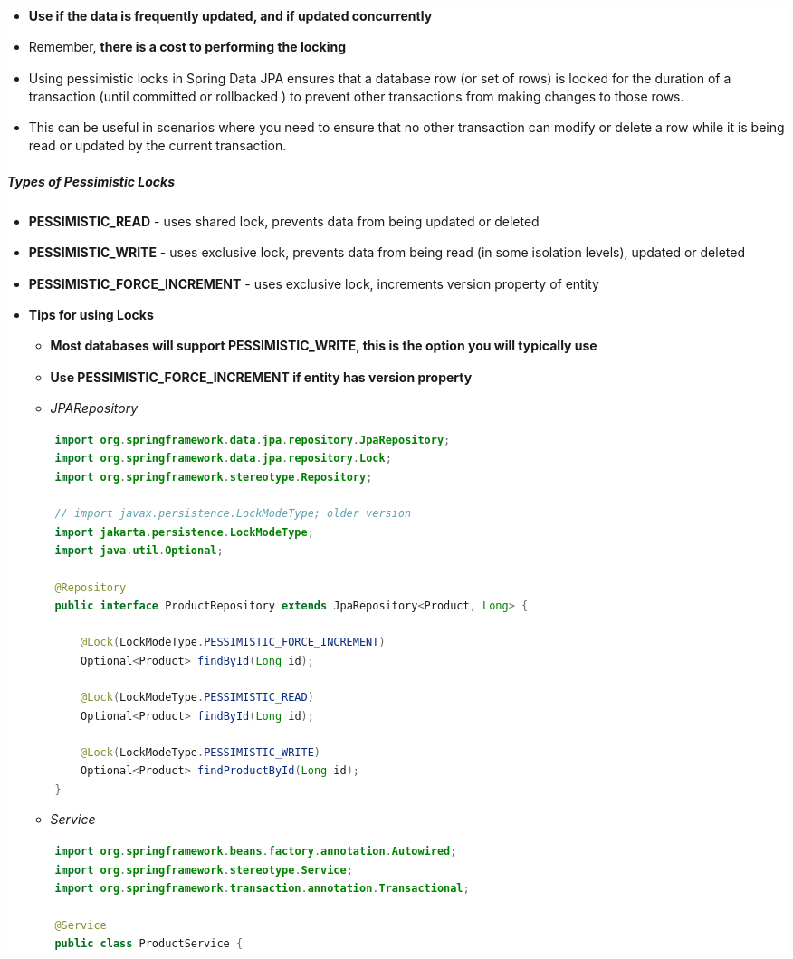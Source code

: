 - **Use if the data is frequently updated, and if updated concurrently**

- Remember, **there is a cost to performing the locking**

- Using pessimistic locks in Spring Data JPA ensures that a database row (or set of rows) is locked for the duration of a transaction (until committed or rollbacked ) to prevent other transactions from making changes to those rows. 

- This can be useful in scenarios where you need to ensure that no other transaction can modify or delete a row while it is being read or updated by the current transaction.

##### Types of Pessimistic Locks

- **PESSIMISTIC_READ** - uses shared lock, prevents data from being updated or deleted

- **PESSIMISTIC_WRITE** - uses exclusive lock, prevents data from being read (in some isolation levels), updated or deleted

- **PESSIMISTIC_FORCE_INCREMENT** - uses exclusive lock, increments version property of entity

- **Tips for using Locks**
    
    - **Most databases will support PESSIMISTIC_WRITE, this is the option you will typically use**

    - **Use PESSIMISTIC_FORCE_INCREMENT if entity has version property**

    - *JPARepository*

    ```java
        import org.springframework.data.jpa.repository.JpaRepository;
        import org.springframework.data.jpa.repository.Lock;
        import org.springframework.stereotype.Repository;

        // import javax.persistence.LockModeType; older version
        import jakarta.persistence.LockModeType;
        import java.util.Optional;

        @Repository
        public interface ProductRepository extends JpaRepository<Product, Long> {

            @Lock(LockModeType.PESSIMISTIC_FORCE_INCREMENT)
            Optional<Product> findById(Long id);

            @Lock(LockModeType.PESSIMISTIC_READ)
            Optional<Product> findById(Long id);

            @Lock(LockModeType.PESSIMISTIC_WRITE)
            Optional<Product> findProductById(Long id);
        }
    ```
    - *Service*

    ```java
        import org.springframework.beans.factory.annotation.Autowired;
        import org.springframework.stereotype.Service;
        import org.springframework.transaction.annotation.Transactional;

        @Service
        public class ProductService {
